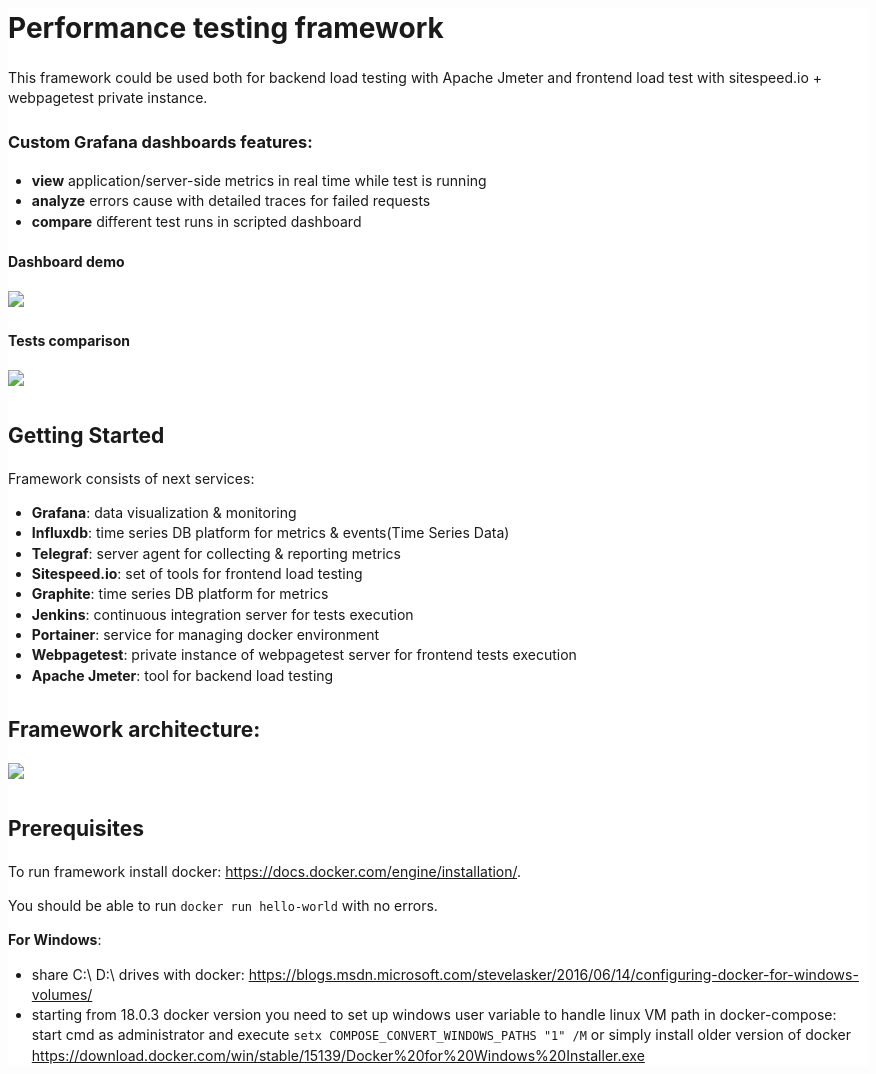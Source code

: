 

# Performance testing framework

This framework could be used both for backend load testing with Apache Jmeter and frontend load test with sitespeed.io + webpagetest private instance.

### Custom Grafana dashboards features:
* **view** application/server-side metrics in real time while test is running
* **analyze** errors cause with detailed traces for failed requests
* **compare** different test runs in scripted dashboard

#### Dashboard demo
![](https://github.com/serputko/performance-testing-framework/blob/master/docs/img/grafana_dashboard_demo.gif)

#### Tests comparison
![](https://github.com/serputko/performance-testing-framework/blob/master/docs/img/grafana_compare_tests_demo.png)



## Getting Started

Framework consists of next services:
- **Grafana**: data visualization & monitoring
- **Influxdb**: time series DB platform for metrics & events(Time Series Data)
- **Telegraf**: server agent for collecting & reporting metrics
- **Sitespeed.io**: set of tools for frontend load testing
- **Graphite**: time series DB platform for metrics
- **Jenkins**: continuous integration server for tests execution
- **Portainer**: service for managing docker environment
- **Webpagetest**: private instance of webpagetest server for frontend tests execution
- **Apache Jmeter**: tool for backend load testing

## Framework architecture:
![](https://github.com/serputko/performance-testing-framework/blob/master/docs/img/Framework%20structure.png)
	
## Prerequisites

To run framework install docker: https://docs.docker.com/engine/installation/.

You should be able to run ```docker run hello-world``` with no errors.

**For Windows**:
- share C:\ D:\ drives with docker: https://blogs.msdn.microsoft.com/stevelasker/2016/06/14/configuring-docker-for-windows-volumes/
- starting from 18.0.3 docker version you need to set up windows user variable to handle linux VM path in docker-compose:
start cmd as administrator and execute ```setx COMPOSE_CONVERT_WINDOWS_PATHS "1" /M``` or simply install older version of docker https://download.docker.com/win/stable/15139/Docker%20for%20Windows%20Installer.exe
